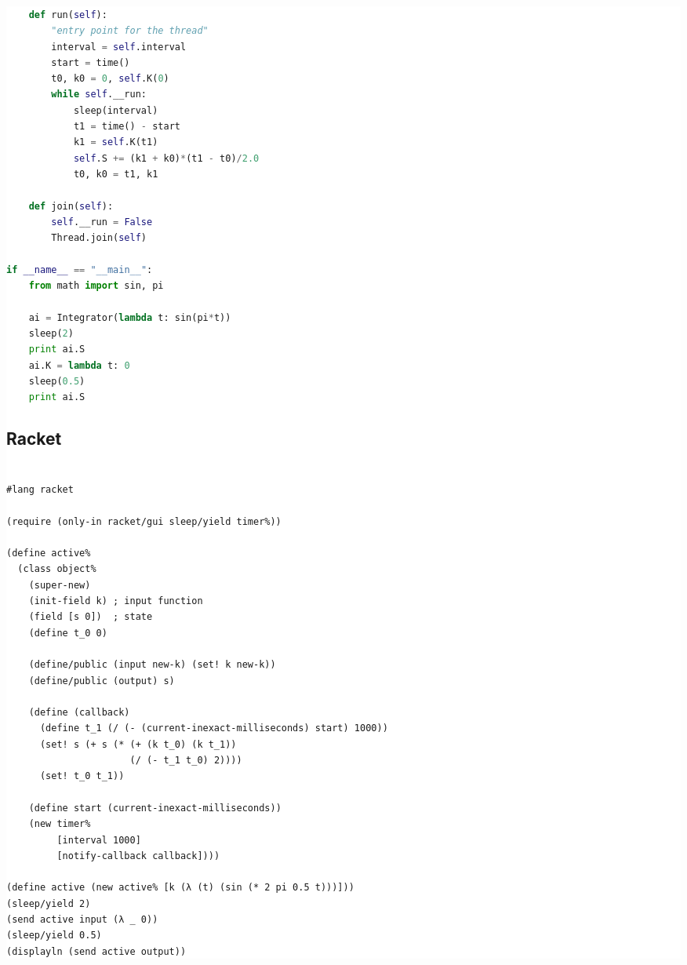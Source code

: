 ```python
    def run(self):
        "entry point for the thread"
        interval = self.interval
        start = time()
        t0, k0 = 0, self.K(0)
        while self.__run:
            sleep(interval)
            t1 = time() - start
            k1 = self.K(t1)
            self.S += (k1 + k0)*(t1 - t0)/2.0
            t0, k0 = t1, k1

    def join(self):
        self.__run = False
        Thread.join(self)

if __name__ == "__main__":
    from math import sin, pi
 
    ai = Integrator(lambda t: sin(pi*t))
    sleep(2)
    print ai.S
    ai.K = lambda t: 0
    sleep(0.5)
    print ai.S
```



## Racket



```racket

#lang racket

(require (only-in racket/gui sleep/yield timer%))

(define active%
  (class object%
    (super-new)
    (init-field k) ; input function
    (field [s 0])  ; state
    (define t_0 0)

    (define/public (input new-k) (set! k new-k))
    (define/public (output) s)

    (define (callback)
      (define t_1 (/ (- (current-inexact-milliseconds) start) 1000))
      (set! s (+ s (* (+ (k t_0) (k t_1))
                      (/ (- t_1 t_0) 2))))
      (set! t_0 t_1))

    (define start (current-inexact-milliseconds))
    (new timer%
         [interval 1000]
         [notify-callback callback])))

(define active (new active% [k (λ (t) (sin (* 2 pi 0.5 t)))]))
(sleep/yield 2)
(send active input (λ _ 0))
(sleep/yield 0.5)
(displayln (send active output))
```